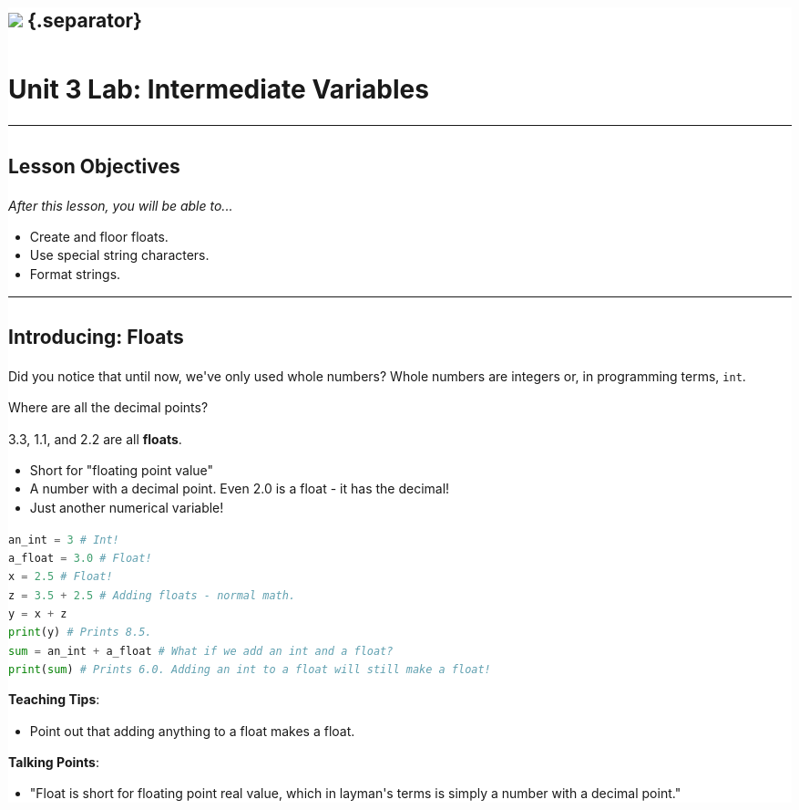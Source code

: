 


## ![](https://s3.amazonaws.com/python-ga/images/GA_Cog_Medium_White_RGB.png)  {.separator}

<h1>Unit 3 Lab: Intermediate Variables</h1>





---

## Lesson Objectives
*After this lesson, you will be able to...*

* Create and floor floats.
* Use special string characters.
* Format strings.

---

## Introducing: Floats

Did you notice that until now, we've only used whole numbers? Whole numbers are integers or, in programming terms, `int`.

Where are all the decimal points?

3.3, 1.1, and 2.2 are all **floats**.

- Short for "floating point value"
- A number with a decimal point. Even 2.0 is a float - it has the decimal!
- Just another numerical variable!

```python
an_int = 3 # Int!
a_float = 3.0 # Float!
x = 2.5 # Float!
z = 3.5 + 2.5 # Adding floats - normal math.
y = x + z
print(y) # Prints 8.5.
sum = an_int + a_float # What if we add an int and a float?
print(sum) # Prints 6.0. Adding an int to a float will still make a float!
```

<aside class="notes">

**Teaching Tips**:

- Point out that adding anything to a float makes a float.

**Talking Points**:

- "Float is short for floating point real value, which in layman's terms is simply a number with a decimal point."
</aside>

